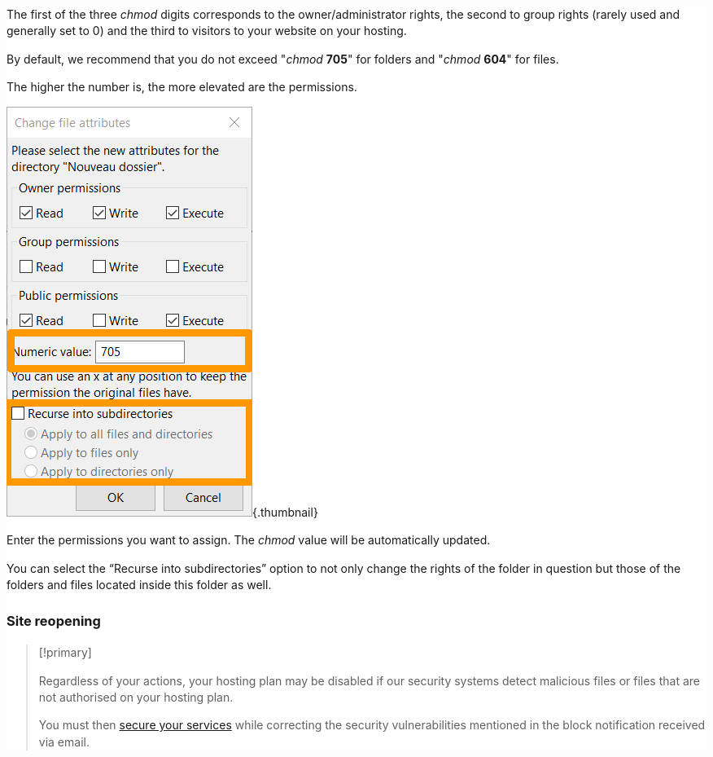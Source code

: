 The first of the three *chmod* digits corresponds to the owner/administrator rights, the second to group rights (rarely used and generally set to 0) and the third to visitors to your website on your hosting.

By default, we recommend that you do not exceed "*chmod* **705**" for folders and "*chmod* **604**" for files.

The higher the number is, the more elevated are the permissions.

![hosting](images/1831.png){.thumbnail}

Enter the permissions you want to assign. The *chmod* value will be automatically updated.

You can select the “Recurse into subdirectories” option to not only change the rights of the folder in question but those of the folders and files located inside this folder as well.

### Site reopening

> [!primary]
>
> Regardless of your actions, your hosting plan may be disabled if our security systems detect malicious files or files that are not authorised on your hosting plan.
>
> You must then [secure your services](https://docs.ovh.com/gb/en/hosting/diagnostic-403-forbidden/) while correcting the security vulnerabilities mentioned in the block notification received via email.
>

